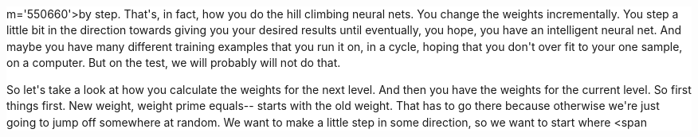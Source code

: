   m='550660'>by</span> <span m='550830'>step.</span> <span
  m='551670'>That's,</span> <span m='551900'>in</span> <span
  m='552010'>fact,</span> <span m='552230'>how</span> <span
  m='552470'>you</span> <span m='552680'>do</span> <span m='553170'>the</span>
  <span m='553300'>hill climbing</span> <span m='553940'>neural</span> <span
  m='554060'>nets.</span> <span m='554330'>You</span> <span
  m='554440'>change</span> <span m='554880'>the</span> <span
  m='554980'>weights</span> <span m='556160'>incrementally.</span> <span
  m='556635'>You</span> <span m='557110'>step</span> <span m='557460'>a</span>
  <span m='557540'>little</span> <span m='557870'>bit</span> <span
  m='558090'>in</span> <span m='558180'>the</span> <span
  m='558280'>direction</span> <span m='559000'>towards</span> <span
  m='559530'>giving</span> <span m='559740'>you</span> <span
  m='559860'>your</span> <span m='560010'>desired</span> <span
  m='560580'>results</span> <span m='561580'>until</span> <span
  m='561860'>eventually,</span> <span m='563010'>you</span> <span
  m='563170'>hope,</span> <span m='564380'>you</span> <span
  m='564590'>have</span> <span m='565080'>an</span> <span
  m='565130'>intelligent</span> <span m='565430'>neural</span> <span
  m='565730'>net.</span> <span m='567100'>And</span> <span m='567350'>maybe
  you</span> <span m='567770'>have</span> <span m='568060'>many</span> <span
  m='568340'>different</span> <span m='568690'>training</span> <span
  m='569010'>examples</span> <span m='569265'>that</span> <span
  m='569520'>you</span> <span m='569750'>run it</span> <span
  m='570080'>on,</span> <span m='570440'>in a cycle,</span> <span
  m='571840'>hoping</span> <span m='572140'>that</span> <span
  m='572260'>you</span> <span m='572340'>don't</span> <span m='572560'>over
  fit</span> <span m='573140'>to your</span> <span m='573350'>one</span> <span
  m='573630'>sample,</span> <span m='574900'>on</span> <span m='575020'>a</span>
  <span m='575080'>computer.</span> <span m='575980'>But</span> <span
  m='576480'>on the test,</span> <span m='576640'>we</span> <span
  m='576800'>will</span> <span m='576990'>probably</span> <span m='577260'>will
  not do that.</span> </p><p><span m='578510'>So</span> <span
  m='579080'>let's</span> <span m='579320'>take</span> <span m='579490'>a</span>
  <span m='579560'>look</span> <span m='579880'>at</span> <span
  m='580170'>how</span> <span m='580340'>you</span> <span
  m='580500'>calculate</span> <span m='580750'>the</span> <span
  m='580880'>weights</span> <span m='581140'>for</span> <span
  m='581450'>the</span> <span m='581580'>next</span> <span
  m='582040'>level.</span> <span m='583060'>And</span> <span
  m='583070'>then</span> <span m='583180'>you</span> <span
  m='583310'>have</span> <span m='583570'>the</span> <span
  m='583650'>weights</span> <span m='584490'>for</span> <span
  m='584600'>the</span> <span m='584970'>current level.</span> <span
  m='585570'>So</span> <span m='586720'>first</span> <span
  m='587000'>things</span> <span m='587200'>first.</span> <span
  m='588080'>New</span> <span m='588410'>weight,</span> <span
  m='588790'>weight</span> <span m='589040'>prime</span> <span
  m='589400'>equals--</span> <span m='589810'>starts</span> <span
  m='590250'>with</span> <span m='590430'>the</span> <span m='590580'>old</span>
  <span m='590800'>weight.</span> <span m='591500'>That</span> <span
  m='591710'>has</span> <span m='591930'>to</span> <span m='592020'>go</span>
  <span m='592250'>there</span> <span m='592480'>because</span> <span
  m='592860'>otherwise</span> <span m='593990'>we're</span> <span
  m='594110'>just</span> <span m='595050'>going</span> <span
  m='595220'>to</span> <span m='595320'>jump</span> <span m='595590'>off</span>
  <span m='595920'>somewhere</span> <span m='596410'>at random.</span> <span
  m='596910'>We</span> <span m='596940'>want</span> <span m='597300'>to</span>
  <span m='597870'>make</span> <span m='598060'>a</span> <span
  m='598150'>little</span> <span m='598550'>step</span> <span
  m='599130'>in</span> <span m='599260'>some</span> <span
  m='599490'>direction,</span> <span m='600010'>so</span> <span
  m='600150'>we</span> <span m='600240'>want</span> <span m='600420'>to</span>
  <span m='600470'>start</span> <span m='600860'>where</span> <span
